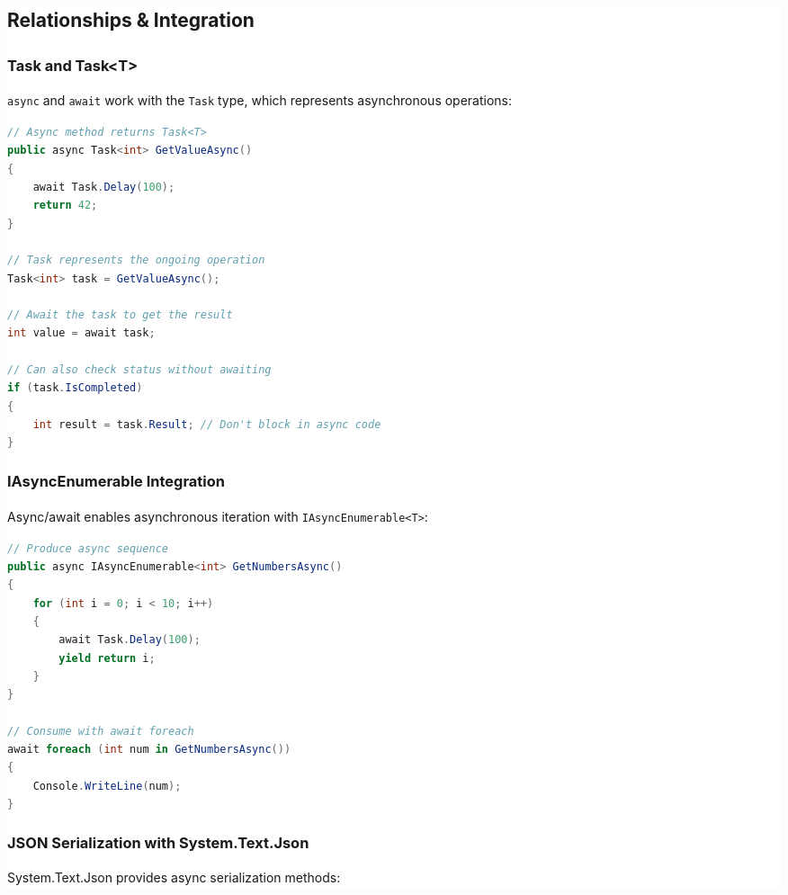 ## Relationships & Integration

### Task and Task&lt;T&gt;

`async` and `await` work with the `Task` type, which represents asynchronous operations:

```csharp
// Async method returns Task<T>
public async Task<int> GetValueAsync()
{
    await Task.Delay(100);
    return 42;
}

// Task represents the ongoing operation
Task<int> task = GetValueAsync();

// Await the task to get the result
int value = await task;

// Can also check status without awaiting
if (task.IsCompleted)
{
    int result = task.Result; // Don't block in async code
}
```

### IAsyncEnumerable Integration

Async/await enables asynchronous iteration with `IAsyncEnumerable<T>`:

```csharp
// Produce async sequence
public async IAsyncEnumerable<int> GetNumbersAsync()
{
    for (int i = 0; i < 10; i++)
    {
        await Task.Delay(100);
        yield return i;
    }
}

// Consume with await foreach
await foreach (int num in GetNumbersAsync())
{
    Console.WriteLine(num);
}
```

### JSON Serialization with System.Text.Json

System.Text.Json provides async serialization methods:
